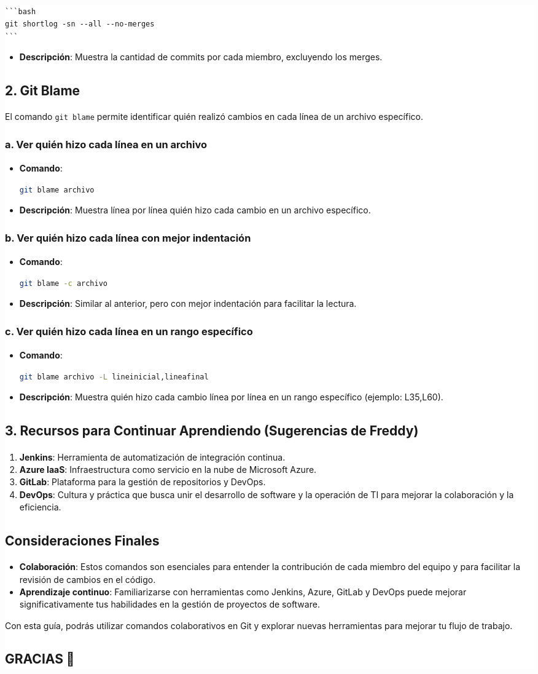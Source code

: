     ```bash
    git shortlog -sn --all --no-merges
    ```

- **Descripción**: Muestra la cantidad de commits por cada miembro, excluyendo los merges.

## 2. Git Blame

El comando `git blame` permite identificar quién realizó cambios en cada línea de un archivo específico.

### a. Ver quién hizo cada línea en un archivo

- **Comando**:

    ```bash
    git blame archivo
    ```

- **Descripción**: Muestra línea por línea quién hizo cada cambio en un archivo específico.

### b. Ver quién hizo cada línea con mejor indentación

- **Comando**:

    ```bash
    git blame -c archivo
    ```

- **Descripción**: Similar al anterior, pero con mejor indentación para facilitar la lectura.

### c. Ver quién hizo cada línea en un rango específico

- **Comando**:

    ```bash
    git blame archivo -L lineinicial,lineafinal
    ```

- **Descripción**: Muestra quién hizo cada cambio línea por línea en un rango específico (ejemplo: L35,L60).

## 3. Recursos para Continuar Aprendiendo (Sugerencias de Freddy)

1. **Jenkins**: Herramienta de automatización de integración continua.
2. **Azure IaaS**: Infraestructura como servicio en la nube de Microsoft Azure.
3. **GitLab**: Plataforma para la gestión de repositorios y DevOps.
4. **DevOps**: Cultura y práctica que busca unir el desarrollo de software y la operación de TI para mejorar la colaboración y la eficiencia.

## Consideraciones Finales

- **Colaboración**: Estos comandos son esenciales para entender la contribución de cada miembro del equipo y para facilitar la revisión de cambios en el código.
- **Aprendizaje continuo**: Familiarizarse con herramientas como Jenkins, Azure, GitLab y DevOps puede mejorar significativamente tus habilidades en la gestión de proyectos de software.

Con esta guía, podrás utilizar comandos colaborativos en Git y explorar nuevas herramientas para mejorar tu flujo de trabajo.

## GRACIAS 🥰